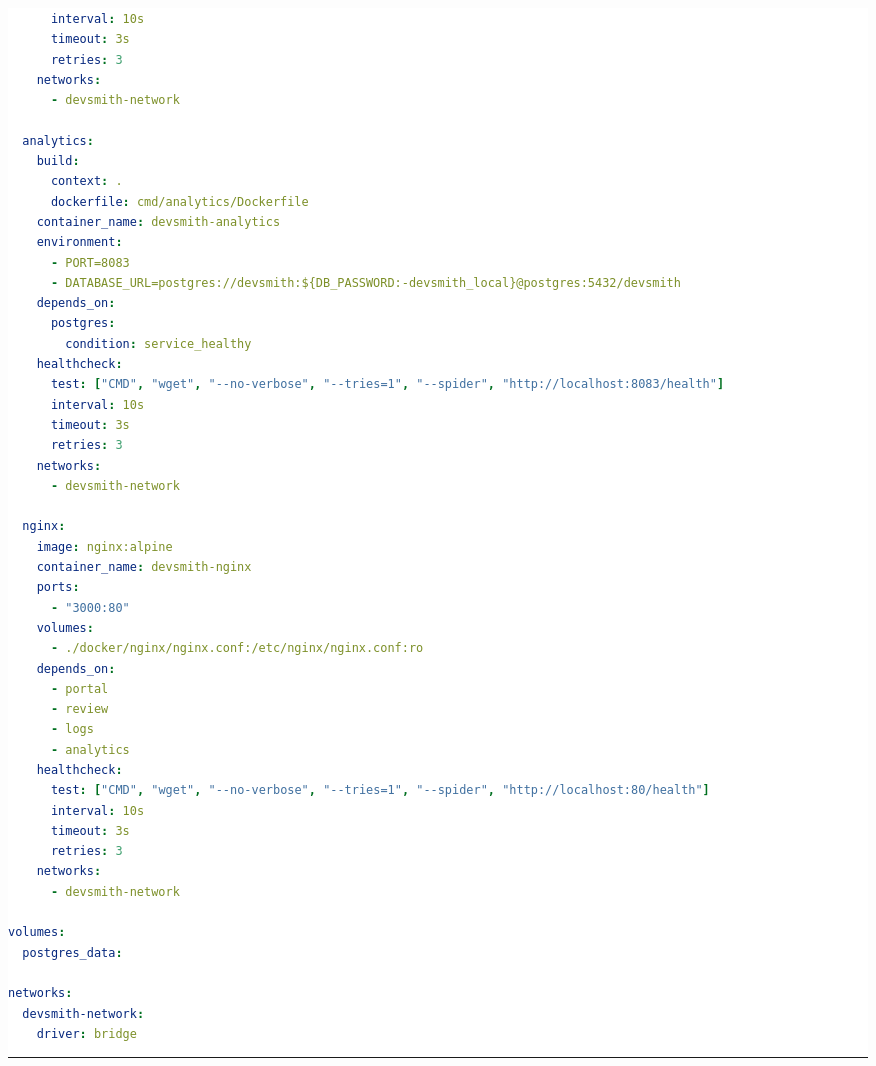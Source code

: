 ```yaml
      interval: 10s
      timeout: 3s
      retries: 3
    networks:
      - devsmith-network

  analytics:
    build:
      context: .
      dockerfile: cmd/analytics/Dockerfile
    container_name: devsmith-analytics
    environment:
      - PORT=8083
      - DATABASE_URL=postgres://devsmith:${DB_PASSWORD:-devsmith_local}@postgres:5432/devsmith
    depends_on:
      postgres:
        condition: service_healthy
    healthcheck:
      test: ["CMD", "wget", "--no-verbose", "--tries=1", "--spider", "http://localhost:8083/health"]
      interval: 10s
      timeout: 3s
      retries: 3
    networks:
      - devsmith-network

  nginx:
    image: nginx:alpine
    container_name: devsmith-nginx
    ports:
      - "3000:80"
    volumes:
      - ./docker/nginx/nginx.conf:/etc/nginx/nginx.conf:ro
    depends_on:
      - portal
      - review
      - logs
      - analytics
    healthcheck:
      test: ["CMD", "wget", "--no-verbose", "--tries=1", "--spider", "http://localhost:80/health"]
      interval: 10s
      timeout: 3s
      retries: 3
    networks:
      - devsmith-network

volumes:
  postgres_data:

networks:
  devsmith-network:
    driver: bridge
```

---